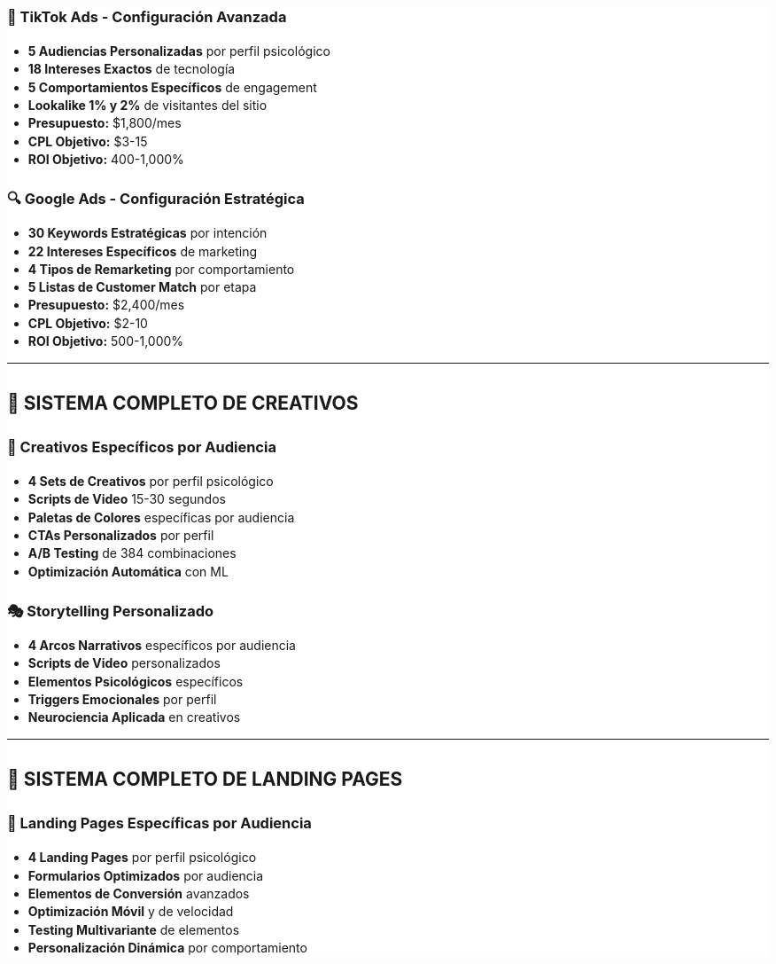 ### **🎵 TikTok Ads - Configuración Avanzada**
- **5 Audiencias Personalizadas** por perfil psicológico
- **18 Intereses Exactos** de tecnología
- **5 Comportamientos Específicos** de engagement
- **Lookalike 1% y 2%** de visitantes del sitio
- **Presupuesto:** $1,800/mes
- **CPL Objetivo:** $3-15
- **ROI Objetivo:** 400-1,000%

### **🔍 Google Ads - Configuración Estratégica**
- **30 Keywords Estratégicas** por intención
- **22 Intereses Específicos** de marketing
- **4 Tipos de Remarketing** por comportamiento
- **5 Listas de Customer Match** por etapa
- **Presupuesto:** $2,400/mes
- **CPL Objetivo:** $2-10
- **ROI Objetivo:** 500-1,000%

---

## 🎨 **SISTEMA COMPLETO DE CREATIVOS**

### **🎯 Creativos Específicos por Audiencia**
- **4 Sets de Creativos** por perfil psicológico
- **Scripts de Video** 15-30 segundos
- **Paletas de Colores** específicas por audiencia
- **CTAs Personalizados** por perfil
- **A/B Testing** de 384 combinaciones
- **Optimización Automática** con ML

### **🎭 Storytelling Personalizado**
- **4 Arcos Narrativos** específicos por audiencia
- **Scripts de Video** personalizados
- **Elementos Psicológicos** específicos
- **Triggers Emocionales** por perfil
- **Neurociencia Aplicada** en creativos

---

## 🎯 **SISTEMA COMPLETO DE LANDING PAGES**

### **📄 Landing Pages Específicas por Audiencia**
- **4 Landing Pages** por perfil psicológico
- **Formularios Optimizados** por audiencia
- **Elementos de Conversión** avanzados
- **Optimización Móvil** y de velocidad
- **Testing Multivariante** de elementos
- **Personalización Dinámica** por comportamiento
